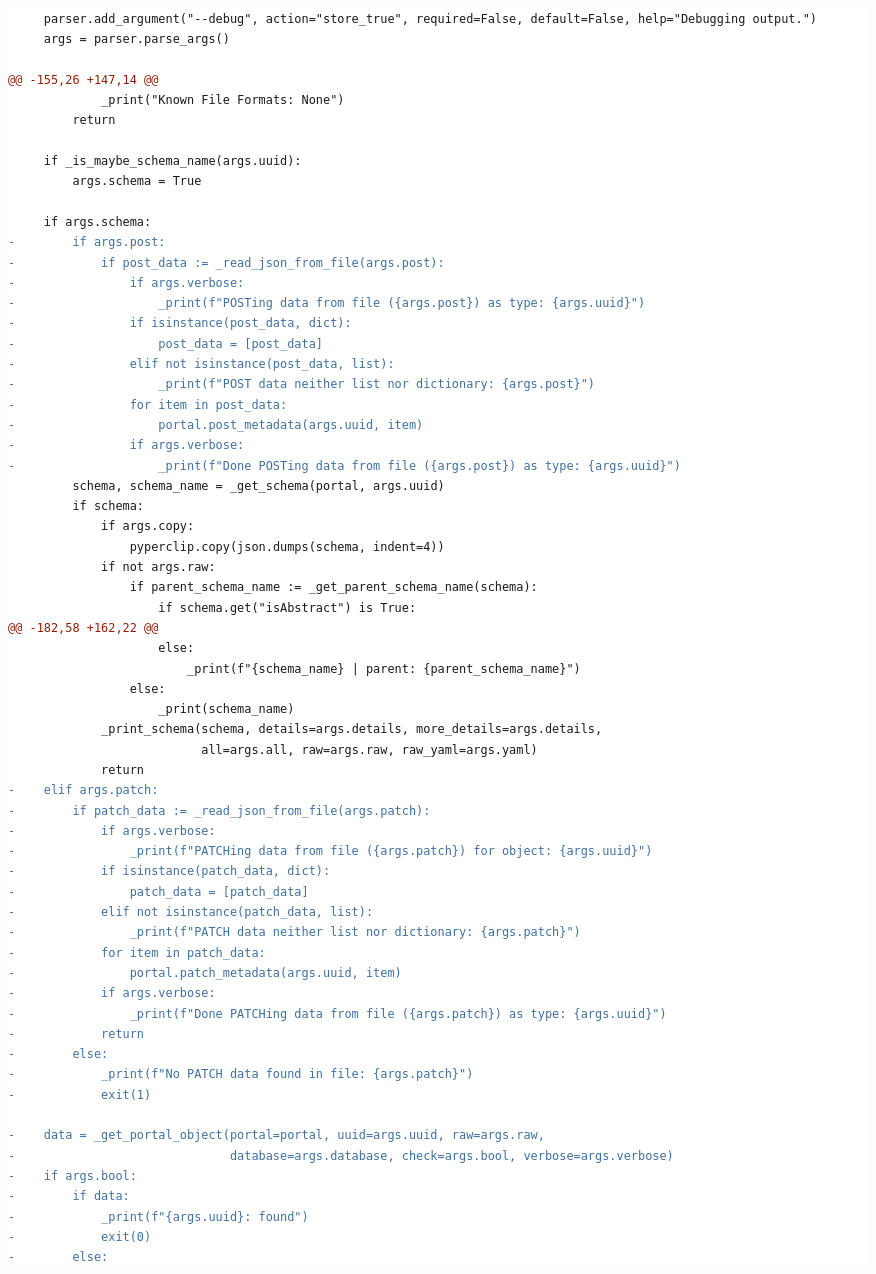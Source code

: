 ```diff
     parser.add_argument("--debug", action="store_true", required=False, default=False, help="Debugging output.")
     args = parser.parse_args()
 
@@ -155,26 +147,14 @@
             _print("Known File Formats: None")
         return
 
     if _is_maybe_schema_name(args.uuid):
         args.schema = True
 
     if args.schema:
-        if args.post:
-            if post_data := _read_json_from_file(args.post):
-                if args.verbose:
-                    _print(f"POSTing data from file ({args.post}) as type: {args.uuid}")
-                if isinstance(post_data, dict):
-                    post_data = [post_data]
-                elif not isinstance(post_data, list):
-                    _print(f"POST data neither list nor dictionary: {args.post}")
-                for item in post_data:
-                    portal.post_metadata(args.uuid, item)
-                if args.verbose:
-                    _print(f"Done POSTing data from file ({args.post}) as type: {args.uuid}")
         schema, schema_name = _get_schema(portal, args.uuid)
         if schema:
             if args.copy:
                 pyperclip.copy(json.dumps(schema, indent=4))
             if not args.raw:
                 if parent_schema_name := _get_parent_schema_name(schema):
                     if schema.get("isAbstract") is True:
@@ -182,58 +162,22 @@
                     else:
                         _print(f"{schema_name} | parent: {parent_schema_name}")
                 else:
                     _print(schema_name)
             _print_schema(schema, details=args.details, more_details=args.details,
                           all=args.all, raw=args.raw, raw_yaml=args.yaml)
             return
-    elif args.patch:
-        if patch_data := _read_json_from_file(args.patch):
-            if args.verbose:
-                _print(f"PATCHing data from file ({args.patch}) for object: {args.uuid}")
-            if isinstance(patch_data, dict):
-                patch_data = [patch_data]
-            elif not isinstance(patch_data, list):
-                _print(f"PATCH data neither list nor dictionary: {args.patch}")
-            for item in patch_data:
-                portal.patch_metadata(args.uuid, item)
-            if args.verbose:
-                _print(f"Done PATCHing data from file ({args.patch}) as type: {args.uuid}")
-            return
-        else:
-            _print(f"No PATCH data found in file: {args.patch}")
-            exit(1)
 
-    data = _get_portal_object(portal=portal, uuid=args.uuid, raw=args.raw,
-                              database=args.database, check=args.bool, verbose=args.verbose)
-    if args.bool:
-        if data:
-            _print(f"{args.uuid}: found")
-            exit(0)
-        else:
```